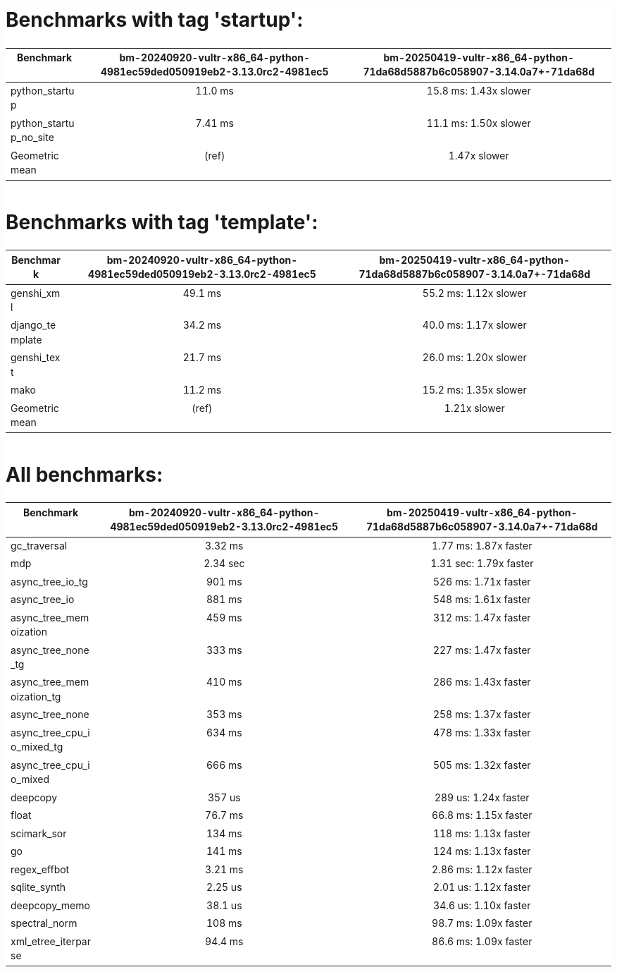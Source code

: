 Benchmarks with tag 'startup':
==============================

| Benchmark              | bm-20240920-vultr-x86_64-python-4981ec59ded050919eb2-3.13.0rc2-4981ec5 | bm-20250419-vultr-x86_64-python-71da68d5887b6c058907-3.14.0a7+-71da68d |
|------------------------|:----------------------------------------------------------------------:|:----------------------------------------------------------------------:|
| python_startup         | 11.0 ms                                                                | 15.8 ms: 1.43x slower                                                  |
| python_startup_no_site | 7.41 ms                                                                | 11.1 ms: 1.50x slower                                                  |
| Geometric mean         | (ref)                                                                  | 1.47x slower                                                           |

Benchmarks with tag 'template':
===============================

| Benchmark       | bm-20240920-vultr-x86_64-python-4981ec59ded050919eb2-3.13.0rc2-4981ec5 | bm-20250419-vultr-x86_64-python-71da68d5887b6c058907-3.14.0a7+-71da68d |
|-----------------|:----------------------------------------------------------------------:|:----------------------------------------------------------------------:|
| genshi_xml      | 49.1 ms                                                                | 55.2 ms: 1.12x slower                                                  |
| django_template | 34.2 ms                                                                | 40.0 ms: 1.17x slower                                                  |
| genshi_text     | 21.7 ms                                                                | 26.0 ms: 1.20x slower                                                  |
| mako            | 11.2 ms                                                                | 15.2 ms: 1.35x slower                                                  |
| Geometric mean  | (ref)                                                                  | 1.21x slower                                                           |

All benchmarks:
===============

| Benchmark                  | bm-20240920-vultr-x86_64-python-4981ec59ded050919eb2-3.13.0rc2-4981ec5 | bm-20250419-vultr-x86_64-python-71da68d5887b6c058907-3.14.0a7+-71da68d |
|----------------------------|:----------------------------------------------------------------------:|:----------------------------------------------------------------------:|
| gc_traversal               | 3.32 ms                                                                | 1.77 ms: 1.87x faster                                                  |
| mdp                        | 2.34 sec                                                               | 1.31 sec: 1.79x faster                                                 |
| async_tree_io_tg           | 901 ms                                                                 | 526 ms: 1.71x faster                                                   |
| async_tree_io              | 881 ms                                                                 | 548 ms: 1.61x faster                                                   |
| async_tree_memoization     | 459 ms                                                                 | 312 ms: 1.47x faster                                                   |
| async_tree_none_tg         | 333 ms                                                                 | 227 ms: 1.47x faster                                                   |
| async_tree_memoization_tg  | 410 ms                                                                 | 286 ms: 1.43x faster                                                   |
| async_tree_none            | 353 ms                                                                 | 258 ms: 1.37x faster                                                   |
| async_tree_cpu_io_mixed_tg | 634 ms                                                                 | 478 ms: 1.33x faster                                                   |
| async_tree_cpu_io_mixed    | 666 ms                                                                 | 505 ms: 1.32x faster                                                   |
| deepcopy                   | 357 us                                                                 | 289 us: 1.24x faster                                                   |
| float                      | 76.7 ms                                                                | 66.8 ms: 1.15x faster                                                  |
| scimark_sor                | 134 ms                                                                 | 118 ms: 1.13x faster                                                   |
| go                         | 141 ms                                                                 | 124 ms: 1.13x faster                                                   |
| regex_effbot               | 3.21 ms                                                                | 2.86 ms: 1.12x faster                                                  |
| sqlite_synth               | 2.25 us                                                                | 2.01 us: 1.12x faster                                                  |
| deepcopy_memo              | 38.1 us                                                                | 34.6 us: 1.10x faster                                                  |
| spectral_norm              | 108 ms                                                                 | 98.7 ms: 1.09x faster                                                  |
| xml_etree_iterparse        | 94.4 ms                                                                | 86.6 ms: 1.09x faster                                                  |